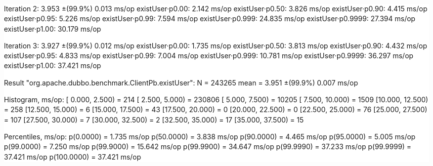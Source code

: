 Iteration   2: 3.953 ±(99.9%) 0.013 ms/op
                 existUser·p0.00:   2.142 ms/op
                 existUser·p0.50:   3.826 ms/op
                 existUser·p0.90:   4.415 ms/op
                 existUser·p0.95:   5.226 ms/op
                 existUser·p0.99:   7.594 ms/op
                 existUser·p0.999:  24.835 ms/op
                 existUser·p0.9999: 27.394 ms/op
                 existUser·p1.00:   30.179 ms/op

Iteration   3: 3.927 ±(99.9%) 0.012 ms/op
                 existUser·p0.00:   1.735 ms/op
                 existUser·p0.50:   3.813 ms/op
                 existUser·p0.90:   4.432 ms/op
                 existUser·p0.95:   4.833 ms/op
                 existUser·p0.99:   7.004 ms/op
                 existUser·p0.999:  10.781 ms/op
                 existUser·p0.9999: 36.297 ms/op
                 existUser·p1.00:   37.421 ms/op



Result "org.apache.dubbo.benchmark.ClientPb.existUser":
  N = 243265
  mean =      3.951 ±(99.9%) 0.007 ms/op

  Histogram, ms/op:
    [ 0.000,  2.500) = 214 
    [ 2.500,  5.000) = 230806 
    [ 5.000,  7.500) = 10205 
    [ 7.500, 10.000) = 1509 
    [10.000, 12.500) = 258 
    [12.500, 15.000) = 6 
    [15.000, 17.500) = 43 
    [17.500, 20.000) = 0 
    [20.000, 22.500) = 0 
    [22.500, 25.000) = 76 
    [25.000, 27.500) = 107 
    [27.500, 30.000) = 7 
    [30.000, 32.500) = 2 
    [32.500, 35.000) = 17 
    [35.000, 37.500) = 15 

  Percentiles, ms/op:
      p(0.0000) =      1.735 ms/op
     p(50.0000) =      3.838 ms/op
     p(90.0000) =      4.465 ms/op
     p(95.0000) =      5.005 ms/op
     p(99.0000) =      7.250 ms/op
     p(99.9000) =     15.642 ms/op
     p(99.9900) =     34.647 ms/op
     p(99.9990) =     37.233 ms/op
     p(99.9999) =     37.421 ms/op
    p(100.0000) =     37.421 ms/op
